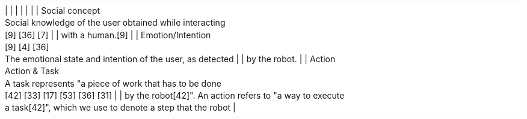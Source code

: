|                                                                                                                                                                                                                                                                                                                                                                                                                                                                                                                                                                                                                                                           |
|                                                                                                                                                                                                                                                                                                                                                                                                                                                                                                                                                                                                                                                           |
|                                                                                                                                                                                                                                                                                                                                                                                                                                                                                                                                                                                                                                                           |
| Social concept<br>Social knowledge of the user obtained while interacting<br>[9] [36] [7]                                                                                                                                                                                                                                                                                                                                                                                                                                                                                                                                                                 |
| with a human.[9]                                                                                                                                                                                                                                                                                                                                                                                                                                                                                                                                                                                                                                          |
| Emotion/Intention<br>[9] [4] [36]<br>The emotional state and intention of the user, as detected                                                                                                                                                                                                                                                                                                                                                                                                                                                                                                                                                           |
| by the robot.                                                                                                                                                                                                                                                                                                                                                                                                                                                                                                                                                                                                                                             |
| Action<br>Action & Task<br>A task represents "a piece of work that has to be done<br>[42] [33] [17] [53] [36] [31]                                                                                                                                                                                                                                                                                                                                                                                                                                                                                                                                        |
| by the robot[42]". An action refers to "a way to execute<br>a task[42]", which we use to denote a step that the robot                                                                                                                                                                                                                                                                                                                                                                                                                                                                                                                                     |